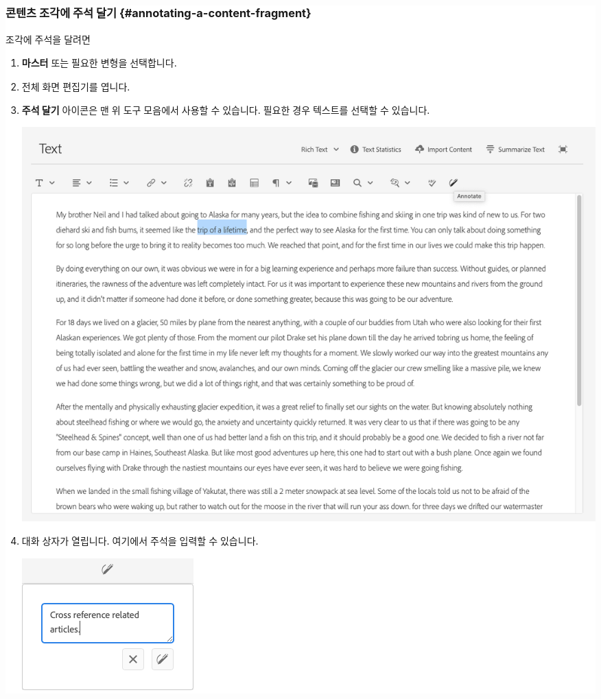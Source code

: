 ### 콘텐츠 조각에 주석 달기 {#annotating-a-content-fragment}

조각에 주석을 달려면

1. **마스터** 또는 필요한 변형을 선택합니다.

1. 전체 화면 편집기를 엽니다.

1. **주석 달기** 아이콘은 맨 위 도구 모음에서 사용할 수 있습니다. 필요한 경우 텍스트를 선택할 수 있습니다.

   ![주석](assets/cfm-variations-07.png)

1. 대화 상자가 열립니다. 여기에서 주석을 입력할 수 있습니다.

   ![주석](assets/cfm-variations-07a.png)
